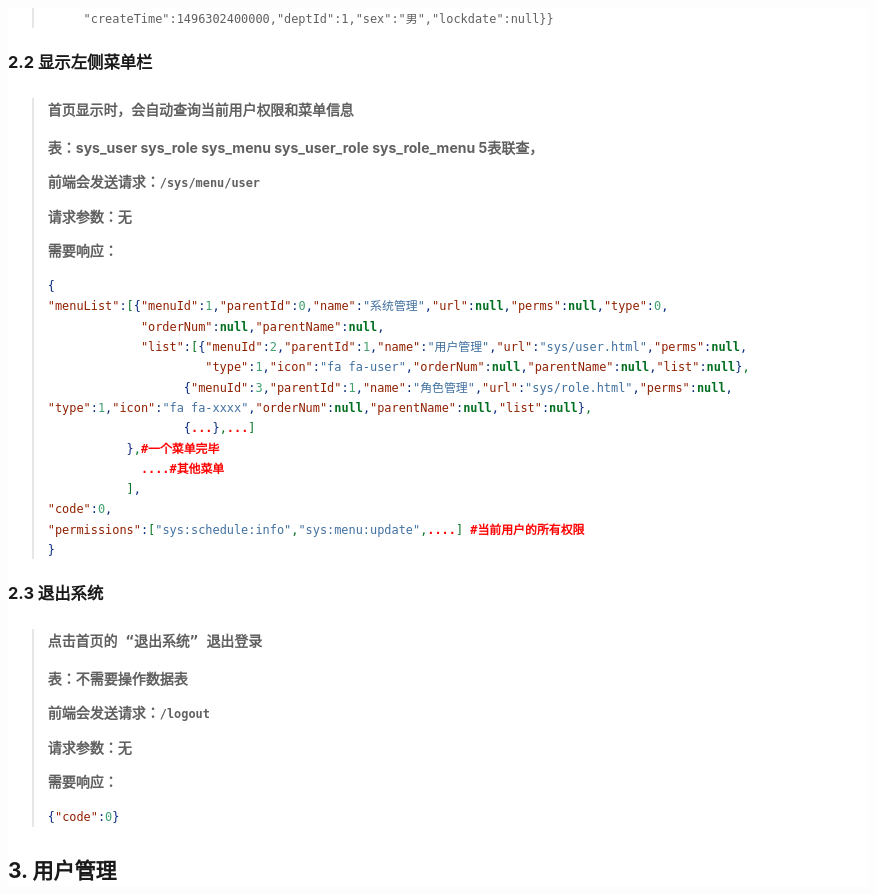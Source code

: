 >          "createTime":1496302400000,"deptId":1,"sex":"男","lockdate":null}}
>```

### 2.2 显示左侧菜单栏

> ### **`首页显示时，会自动查询当前用户权限和菜单信息`**
>
> **表：sys_user  sys_role  sys_menu  sys_user_role  sys_role_menu 5表联查，**
>
> **前端会发送请求：`/sys/menu/user`**
>
> **请求参数：无**
>
> **需要响应：**
>
> ```json
> {
> "menuList":[{"menuId":1,"parentId":0,"name":"系统管理","url":null,"perms":null,"type":0,
>              "orderNum":null,"parentName":null,
>              "list":[{"menuId":2,"parentId":1,"name":"用户管理","url":"sys/user.html","perms":null,
>                       "type":1,"icon":"fa fa-user","orderNum":null,"parentName":null,"list":null},
>                 	 {"menuId":3,"parentId":1,"name":"角色管理","url":"sys/role.html","perms":null,                             "type":1,"icon":"fa fa-xxxx","orderNum":null,"parentName":null,"list":null},
>             		 {...},...] 
> 			 },#一个菜单完毕
>              ....#其他菜单
>            ],
> "code":0,
> "permissions":["sys:schedule:info","sys:menu:update",....] #当前用户的所有权限
> }
> ```

### 2.3 退出系统

> ### **`点击首页的 “退出系统” 退出登录`**
>
> **表：不需要操作数据表**
>
> **前端会发送请求：`/logout`**
>
> **请求参数：无**
>
> **需要响应：**
>
> ```json
> {"code":0}
> ```

## 3. 用户管理

